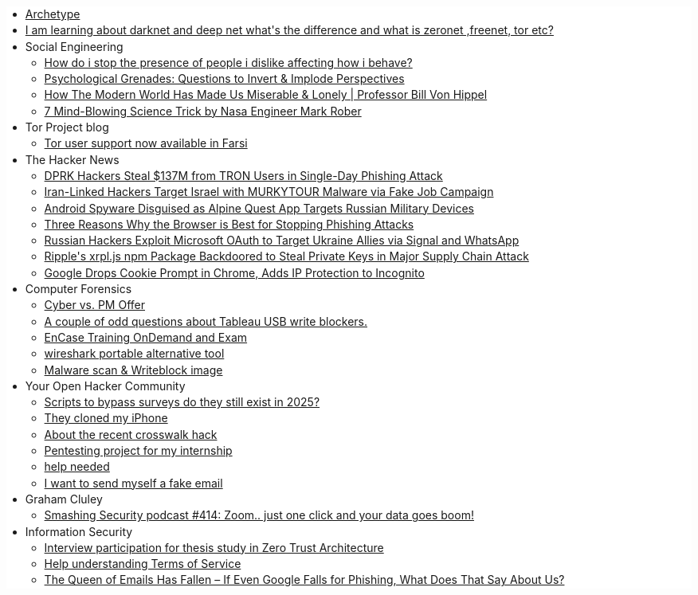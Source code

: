   - [Archetype](https://www.reddit.com/r/deepweb/comments/1k68zr9/archetype/)
  - [I am learning about darknet and deep net what's the difference and what is zeronet ,freenet, tor etc?](https://www.reddit.com/r/deepweb/comments/1k5m94q/i_am_learning_about_darknet_and_deep_net_whats/)
- Social Engineering
  - [How do i stop the presence of people i dislike affecting how i behave?](https://www.reddit.com/r/SocialEngineering/comments/1k68i0c/how_do_i_stop_the_presence_of_people_i_dislike/)
  - [Psychological Grenades: Questions to Invert & Implode Perspectives](https://www.reddit.com/r/SocialEngineering/comments/1k5shpb/psychological_grenades_questions_to_invert/)
  - [How The Modern World Has Made Us Miserable & Lonely | Professor Bill Von Hippel](https://www.reddit.com/r/SocialEngineering/comments/1k61hys/how_the_modern_world_has_made_us_miserable_lonely/)
  - [7 Mind-Blowing Science Trick by Nasa Engineer Mark Rober](https://www.reddit.com/r/SocialEngineering/comments/1k5szi0/7_mindblowing_science_trick_by_nasa_engineer_mark/)
- Tor Project blog
  - [Tor user support now available in Farsi](https://blog.torproject.org/user-support-farsi/)
- The Hacker News
  - [DPRK Hackers Steal $137M from TRON Users in Single-Day Phishing Attack](https://thehackernews.com/2025/04/dprk-hackers-steal-137m-from-tron-users.html)
  - [Iran-Linked Hackers Target Israel with MURKYTOUR Malware via Fake Job Campaign](https://thehackernews.com/2025/04/iran-linked-hackers-target-israel-with.html)
  - [Android Spyware Disguised as Alpine Quest App Targets Russian Military Devices](https://thehackernews.com/2025/04/android-spyware-disguised-as-alpine.html)
  - [Three Reasons Why the Browser is Best for Stopping Phishing Attacks](https://thehackernews.com/2025/04/three-reasons-why-browser-is-best-for.html)
  - [Russian Hackers Exploit Microsoft OAuth to Target Ukraine Allies via Signal and WhatsApp](https://thehackernews.com/2025/04/russian-hackers-exploit-microsoft-oauth.html)
  - [Ripple's xrpl.js npm Package Backdoored to Steal Private Keys in Major Supply Chain Attack](https://thehackernews.com/2025/04/ripples-xrpljs-npm-package-backdoored.html)
  - [Google Drops Cookie Prompt in Chrome, Adds IP Protection to Incognito](https://thehackernews.com/2025/04/google-drops-cookie-prompt-in-chrome.html)
- Computer Forensics
  - [Cyber vs. PM Offer](https://www.reddit.com/r/computerforensics/comments/1k69fup/cyber_vs_pm_offer/)
  - [A couple of odd questions about Tableau USB write blockers.](https://www.reddit.com/r/computerforensics/comments/1k6djqf/a_couple_of_odd_questions_about_tableau_usb_write/)
  - [EnCase Training OnDemand and Exam](https://www.reddit.com/r/computerforensics/comments/1k64eim/encase_training_ondemand_and_exam/)
  - [wireshark portable alternative tool](https://www.reddit.com/r/computerforensics/comments/1k5ux9y/wireshark_portable_alternative_tool/)
  - [Malware scan & Writeblock image](https://www.reddit.com/r/computerforensics/comments/1k5ljiq/malware_scan_writeblock_image/)
- Your Open Hacker Community
  - [Scripts to bypass surveys do they still exist in 2025?](https://www.reddit.com/r/HowToHack/comments/1k69zpy/scripts_to_bypass_surveys_do_they_still_exist_in/)
  - [They cloned my iPhone](https://www.reddit.com/r/HowToHack/comments/1k61x8y/they_cloned_my_iphone/)
  - [About the recent crosswalk hack](https://www.reddit.com/r/HowToHack/comments/1k5r3me/about_the_recent_crosswalk_hack/)
  - [Pentesting project for my internship](https://www.reddit.com/r/HowToHack/comments/1k5u6pm/pentesting_project_for_my_internship/)
  - [help needed](https://www.reddit.com/r/HowToHack/comments/1k5ycdo/help_needed/)
  - [I want to send myself a fake email](https://www.reddit.com/r/HowToHack/comments/1k5uqtr/i_want_to_send_myself_a_fake_email/)
- Graham Cluley
  - [Smashing Security podcast #414: Zoom.. just one click and your data goes boom!](https://grahamcluley.com/smashing-security-podcast-414/)
- Information Security
  - [Interview participation for thesis study in Zero Trust Architecture](https://www.reddit.com/r/Information_Security/comments/1k6971p/interview_participation_for_thesis_study_in_zero/)
  - [Help understanding Terms of Service](https://www.reddit.com/r/Information_Security/comments/1k66qsb/help_understanding_terms_of_service/)
  - [The Queen of Emails Has Fallen – If Even Google Falls for Phishing, What Does That Say About Us?](https://www.reddit.com/r/Information_Security/comments/1k5uyc1/the_queen_of_emails_has_fallen_if_even_google/)